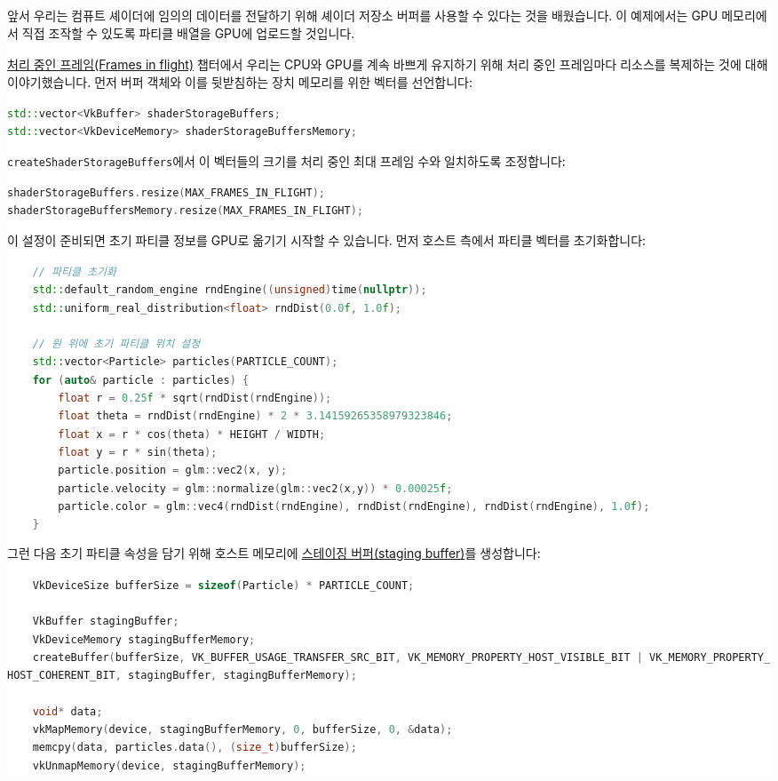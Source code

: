 앞서 우리는 컴퓨트 셰이더에 임의의 데이터를 전달하기 위해 셰이더 저장소 버퍼를 사용할 수 있다는 것을 배웠습니다. 이 예제에서는 GPU 메모리에서 직접 조작할 수 있도록 파티클 배열을 GPU에 업로드할 것입니다.

[처리 중인 프레임(Frames in flight)](03_Drawing_a_triangle/03_Drawing/03_Frames_in_flight.md) 챕터에서 우리는 CPU와 GPU를 계속 바쁘게 유지하기 위해 처리 중인 프레임마다 리소스를 복제하는 것에 대해 이야기했습니다. 먼저 버퍼 객체와 이를 뒷받침하는 장치 메모리를 위한 벡터를 선언합니다:

```c++
std::vector<VkBuffer> shaderStorageBuffers;
std::vector<VkDeviceMemory> shaderStorageBuffersMemory;
```

`createShaderStorageBuffers`에서 이 벡터들의 크기를 처리 중인 최대 프레임 수와 일치하도록 조정합니다:

```c++
shaderStorageBuffers.resize(MAX_FRAMES_IN_FLIGHT);
shaderStorageBuffersMemory.resize(MAX_FRAMES_IN_FLIGHT);
```

이 설정이 준비되면 초기 파티클 정보를 GPU로 옮기기 시작할 수 있습니다. 먼저 호스트 측에서 파티클 벡터를 초기화합니다:

```c++
    // 파티클 초기화
    std::default_random_engine rndEngine((unsigned)time(nullptr));
    std::uniform_real_distribution<float> rndDist(0.0f, 1.0f);

    // 원 위에 초기 파티클 위치 설정
    std::vector<Particle> particles(PARTICLE_COUNT);
    for (auto& particle : particles) {
        float r = 0.25f * sqrt(rndDist(rndEngine));
        float theta = rndDist(rndEngine) * 2 * 3.14159265358979323846;
        float x = r * cos(theta) * HEIGHT / WIDTH;
        float y = r * sin(theta);
        particle.position = glm::vec2(x, y);
        particle.velocity = glm::normalize(glm::vec2(x,y)) * 0.00025f;
        particle.color = glm::vec4(rndDist(rndEngine), rndDist(rndEngine), rndDist(rndEngine), 1.0f);
    }

```

그런 다음 초기 파티클 속성을 담기 위해 호스트 메모리에 [스테이징 버퍼(staging buffer)](04_Vertex_buffers/02_Staging_buffer.md)를 생성합니다:

```c++
    VkDeviceSize bufferSize = sizeof(Particle) * PARTICLE_COUNT;

    VkBuffer stagingBuffer;
    VkDeviceMemory stagingBufferMemory;
    createBuffer(bufferSize, VK_BUFFER_USAGE_TRANSFER_SRC_BIT, VK_MEMORY_PROPERTY_HOST_VISIBLE_BIT | VK_MEMORY_PROPERTY_HOST_COHERENT_BIT, stagingBuffer, stagingBufferMemory);

    void* data;
    vkMapMemory(device, stagingBufferMemory, 0, bufferSize, 0, &data);
    memcpy(data, particles.data(), (size_t)bufferSize);
    vkUnmapMemory(device, stagingBufferMemory);
```    
